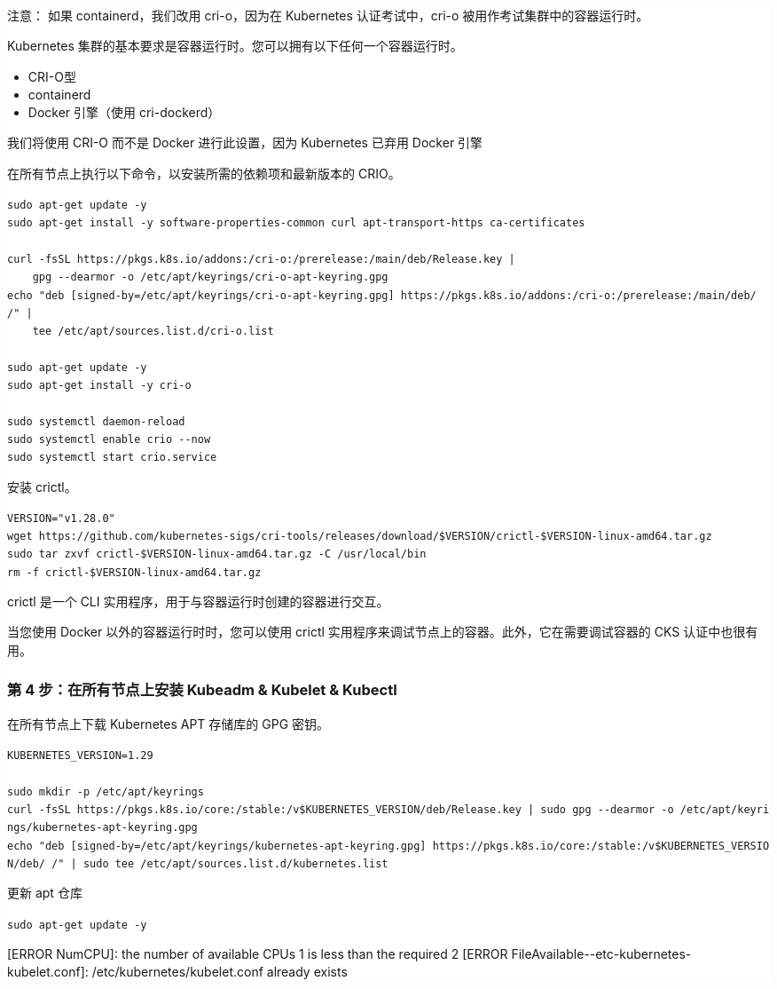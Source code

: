 注意： 如果 containerd，我们改用 cri-o，因为在 Kubernetes 认证考试中，cri-o 被用作考试集群中的容器运行时。

Kubernetes 集群的基本要求是容器运行时。您可以拥有以下任何一个容器运行时。

- CRI-O型
- containerd
- Docker 引擎（使用 cri-dockerd）

我们将使用 CRI-O 而不是 Docker 进行此设置，因为 Kubernetes 已弃用 Docker 引擎

在所有节点上执行以下命令，以安装所需的依赖项和最新版本的 CRIO。

```
sudo apt-get update -y
sudo apt-get install -y software-properties-common curl apt-transport-https ca-certificates

curl -fsSL https://pkgs.k8s.io/addons:/cri-o:/prerelease:/main/deb/Release.key |
    gpg --dearmor -o /etc/apt/keyrings/cri-o-apt-keyring.gpg
echo "deb [signed-by=/etc/apt/keyrings/cri-o-apt-keyring.gpg] https://pkgs.k8s.io/addons:/cri-o:/prerelease:/main/deb/ /" |
    tee /etc/apt/sources.list.d/cri-o.list

sudo apt-get update -y
sudo apt-get install -y cri-o

sudo systemctl daemon-reload
sudo systemctl enable crio --now
sudo systemctl start crio.service

```

安装 crictl。
```
VERSION="v1.28.0"
wget https://github.com/kubernetes-sigs/cri-tools/releases/download/$VERSION/crictl-$VERSION-linux-amd64.tar.gz
sudo tar zxvf crictl-$VERSION-linux-amd64.tar.gz -C /usr/local/bin
rm -f crictl-$VERSION-linux-amd64.tar.gz
```

crictl 是一个 CLI 实用程序，用于与容器运行时创建的容器进行交互。

当您使用 Docker 以外的容器运行时时，您可以使用 crictl 实用程序来调试节点上的容器。此外，它在需要调试容器的 CKS 认证中也很有用。

### 第 4 步：在所有节点上安装 Kubeadm & Kubelet & Kubectl

在所有节点上下载 Kubernetes APT 存储库的 GPG 密钥。
```
KUBERNETES_VERSION=1.29

sudo mkdir -p /etc/apt/keyrings
curl -fsSL https://pkgs.k8s.io/core:/stable:/v$KUBERNETES_VERSION/deb/Release.key | sudo gpg --dearmor -o /etc/apt/keyrings/kubernetes-apt-keyring.gpg
echo "deb [signed-by=/etc/apt/keyrings/kubernetes-apt-keyring.gpg] https://pkgs.k8s.io/core:/stable:/v$KUBERNETES_VERSION/deb/ /" | sudo tee /etc/apt/sources.list.d/kubernetes.list
```
更新 apt 仓库
```
sudo apt-get update -y
```


[ERROR NumCPU]: the number of available CPUs 1 is less than the required 2
[ERROR FileAvailable--etc-kubernetes-kubelet.conf]: /etc/kubernetes/kubelet.conf already exists